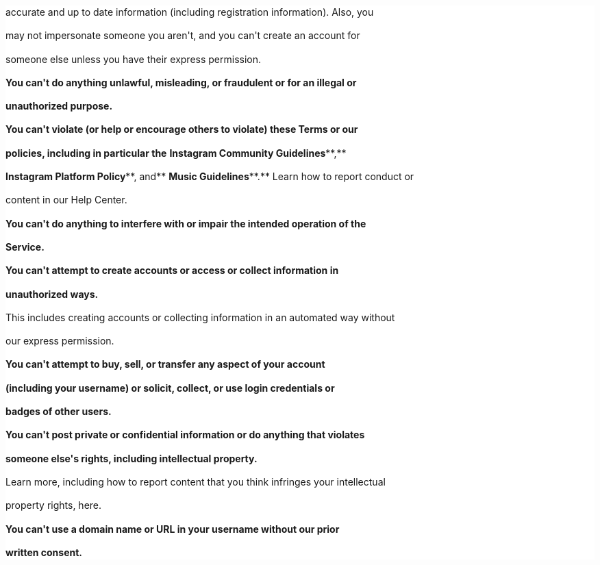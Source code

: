 
accurate and up to date information (including registration information). Also, you


may not impersonate someone you aren't, and you can't create an account for


someone else unless you have their express permission.


**You can't do anything unlawful, misleading, or fraudulent or for an illegal or**


**unauthorized purpose.**<span style="background-color: red;">
</span>


**You can't violate (or help or encourage others to violate) these Terms or our**


**policies, including in particular the** **Instagram Community Guidelines****,**


**Instagram Platform Policy****, and** **Music Guidelines****.** Learn how to report conduct or


content in our Help Center.


**You can't do anything to interfere with or impair the intended operation of the**


**Service.**


**You can't attempt to create accounts or access or collect information in**


**unauthorized ways.**


This includes creating accounts or collecting information in an automated way without


our express permission.


**You can't attempt to buy, sell, or transfer any aspect of your account**


**(including your username) or solicit, collect, or use login credentials or**


**badges of other users.**


**You can't post private or confidential information or do anything that violates**


**someone else's rights, including intellectual property.**


Learn more, including how to report content that you think infringes your intellectual


property rights, here.


**You can't use a domain name or URL in your username without our prior**


**written consent.**
